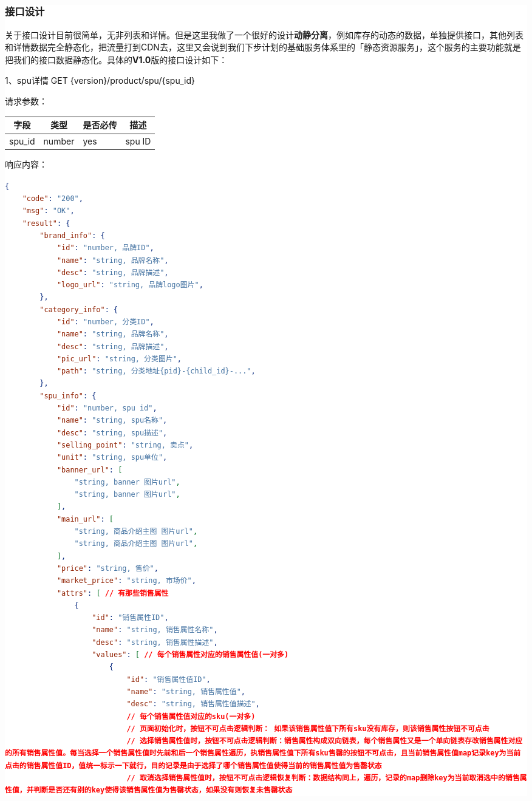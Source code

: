 ### 接口设计

关于接口设计目前很简单，无非列表和详情。但是这里我做了一个很好的设计**动静分离**，例如库存的动态的数据，单独提供接口，其他列表和详情数据完全静态化，把流量打到CDN去，这里又会说到我们下步计划的基础服务体系里的「静态资源服务」，这个服务的主要功能就是把我们的接口数据静态化。具体的**V1.0**版的接口设计如下：

1、spu详情 GET {version}/product/spu/{spu_id}

请求参数：

字段|类型|是否必传|描述
------------|------------|------------|------------
spu_id|number|yes|spu ID

响应内容：
```json
{
    "code": "200",
    "msg": "OK",
    "result": {
        "brand_info": {
            "id": "number, 品牌ID",
            "name": "string, 品牌名称",
            "desc": "string, 品牌描述",
            "logo_url": "string, 品牌logo图片",
        },
        "category_info": {
            "id": "number, 分类ID",
            "name": "string, 品牌名称",
            "desc": "string, 品牌描述",
            "pic_url": "string, 分类图片",
            "path": "string, 分类地址{pid}-{child_id}-...",
        },
        "spu_info": {
            "id": "number, spu id",
            "name": "string, spu名称",
            "desc": "string, spu描述",
            "selling_point": "string, 卖点",
            "unit": "string, spu单位",
            "banner_url": [
                "string, banner 图片url",
                "string, banner 图片url",
            ],
            "main_url": [
                "string, 商品介绍主图 图片url",
                "string, 商品介绍主图 图片url",
            ],
            "price": "string, 售价",
            "market_price": "string, 市场价",
            "attrs": [ // 有那些销售属性
                {
                    "id": "销售属性ID",
                    "name": "string, 销售属性名称",
                    "desc": "string, 销售属性描述",
                    "values": [ // 每个销售属性对应的销售属性值(一对多)
                        {
                            "id": "销售属性值ID",
                            "name": "string, 销售属性值",
                            "desc": "string, 销售属性值描述",
                            // 每个销售属性值对应的sku(一对多)
                            // 页面初始化时，按钮不可点击逻辑判断： 如果该销售属性值下所有sku没有库存，则该销售属性按钮不可点击
                            // 选择销售属性值时，按钮不可点击逻辑判断：销售属性构成双向链表，每个销售属性又是一个单向链表存改销售属性对应的所有销售属性值。每当选择一个销售属性值时先前和后一个销售属性遍历，执销售属性值下所有sku售罄的按钮不可点击，且当前销售属性值map记录key为当前点击的销售属性值ID，值统一标示一下就行，目的记录是由于选择了哪个销售属性值使得当前的销售属性值为售罄状态
                            // 取消选择销售属性值时，按钮不可点击逻辑恢复判断：数据结构同上，遍历，记录的map删除key为当前取消选中的销售属性值，并判断是否还有别的key使得该销售属性值为售罄状态，如果没有则恢复未售罄状态
```
